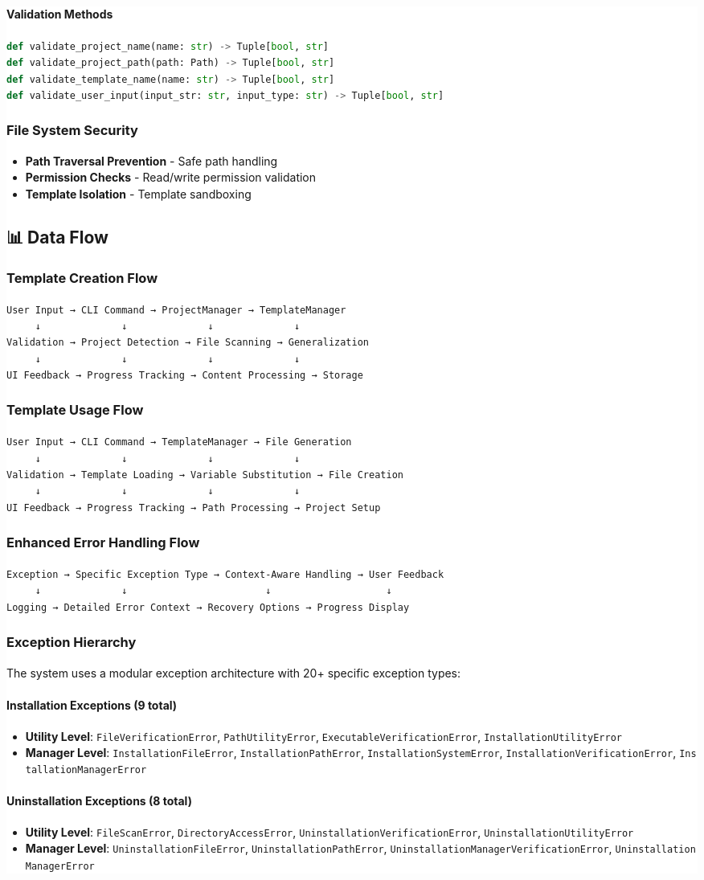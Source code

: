 #### **Validation Methods**
```python
def validate_project_name(name: str) -> Tuple[bool, str]
def validate_project_path(path: Path) -> Tuple[bool, str]
def validate_template_name(name: str) -> Tuple[bool, str]
def validate_user_input(input_str: str, input_type: str) -> Tuple[bool, str]
```

### **File System Security**
- **Path Traversal Prevention** - Safe path handling
- **Permission Checks** - Read/write permission validation
- **Template Isolation** - Template sandboxing

## 📊 Data Flow

### **Template Creation Flow**
```
User Input → CLI Command → ProjectManager → TemplateManager
     ↓              ↓              ↓              ↓
Validation → Project Detection → File Scanning → Generalization
     ↓              ↓              ↓              ↓
UI Feedback → Progress Tracking → Content Processing → Storage
```

### **Template Usage Flow**
```
User Input → CLI Command → TemplateManager → File Generation
     ↓              ↓              ↓              ↓
Validation → Template Loading → Variable Substitution → File Creation
     ↓              ↓              ↓              ↓
UI Feedback → Progress Tracking → Path Processing → Project Setup
```

### **Enhanced Error Handling Flow**
```
Exception → Specific Exception Type → Context-Aware Handling → User Feedback
     ↓              ↓                        ↓                    ↓
Logging → Detailed Error Context → Recovery Options → Progress Display
```

### **Exception Hierarchy**
The system uses a modular exception architecture with 20+ specific exception types:

#### **Installation Exceptions** (9 total)
- **Utility Level**: `FileVerificationError`, `PathUtilityError`, `ExecutableVerificationError`, `InstallationUtilityError`
- **Manager Level**: `InstallationFileError`, `InstallationPathError`, `InstallationSystemError`, `InstallationVerificationError`, `InstallationManagerError`

#### **Uninstallation Exceptions** (8 total)
- **Utility Level**: `FileScanError`, `DirectoryAccessError`, `UninstallationVerificationError`, `UninstallationUtilityError`
- **Manager Level**: `UninstallationFileError`, `UninstallationPathError`, `UninstallationManagerVerificationError`, `UninstallationManagerError`
